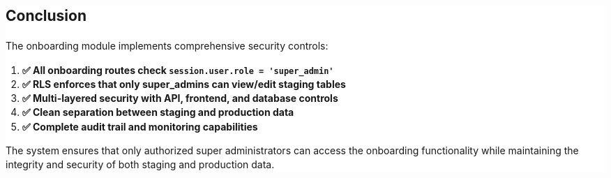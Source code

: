 ## Conclusion

The onboarding module implements comprehensive security controls:

1. **✅ All onboarding routes check `session.user.role = 'super_admin'`**
2. **✅ RLS enforces that only super_admins can view/edit staging tables**
3. **✅ Multi-layered security with API, frontend, and database controls**
4. **✅ Clean separation between staging and production data**
5. **✅ Complete audit trail and monitoring capabilities**

The system ensures that only authorized super administrators can access the onboarding functionality while maintaining the integrity and security of both staging and production data.
